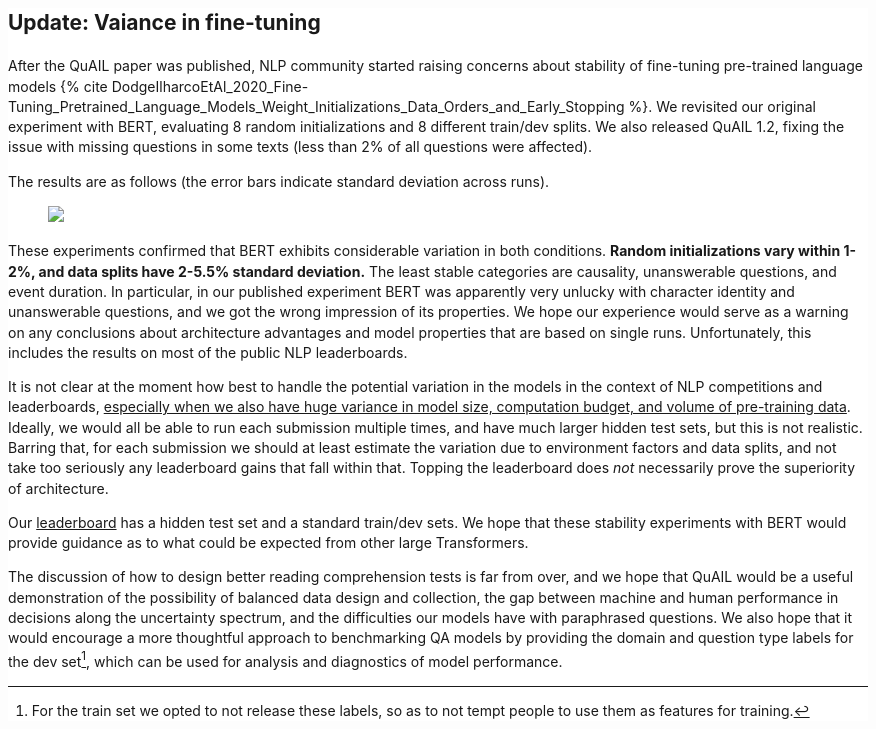 ## Update: Vaiance in fine-tuning

After the QuAIL paper was published, NLP community started raising concerns about stability of fine-tuning pre-trained language models {% cite DodgeIlharcoEtAl_2020_Fine-Tuning_Pretrained_Language_Models_Weight_Initializations_Data_Orders_and_Early_Stopping %}. We revisited our original experiment with BERT, evaluating 8 random initializations and 8 different train/dev splits. We also released QuAIL 1.2, fixing the issue with missing questions in some texts (less than 2% of all questions were affected).

The results are as follows (the error bars indicate standard deviation across runs).

<figure>
	<img src="{{'/assets/images/bert-quail-stability.png' | relative_url }}"> 	
	<!--figcaption>Fig. 4. BERT performance stability on QuAIL.
	</figcaption-->
</figure>

These experiments confirmed that BERT exhibits considerable variation in both conditions. **Random initializations vary within 1-2%, and data splits have 2-5.5% standard deviation.** The least stable categories are causality, unanswerable questions, and event duration. In particular, in our published experiment BERT was apparently very unlucky with character identity and unanswerable questions, and we got the wrong impression of its properties. We hope our experience would serve as a warning on any conclusions about architecture advantages and model properties that are based on single runs. Unfortunately, this includes the results on most of the public NLP leaderboards.

It is not clear at the moment how best to handle the potential variation in the models in the context of NLP competitions and leaderboards, [especially when we also have huge variance in model size, computation budget, and volume of pre-training data](https://hackingsemantics.xyz/2019/leaderboards/). Ideally, we would all be able to run each submission multiple times, and have much larger hidden test sets, but this is not realistic. Barring that, for each submission we should at least estimate the variation due to environment factors and data splits, and not take too seriously any leaderboard gains that fall within that. Topping the leaderboard does *not* necessarily prove the superiority of architecture. 
 
Our [leaderboard](https://text-machine.cs.uml.edu/lab2/projects/quail) has a hidden test set and a standard train/dev sets. We hope that these stability experiments with BERT would provide guidance as to what could be expected from other large Transformers. 
 
The discussion of how to design better reading comprehension tests is far from over, and we hope that QuAIL would be a useful demonstration of the possibility of balanced data design and collection, the gap between machine and human performance in decisions along the uncertainty spectrum, and the difficulties our models have with paraphrased questions. We also hope that it would encourage a more thoughtful approach to benchmarking QA models by providing the domain and question type labels for the dev set[^2], which can be used for analysis and diagnostics of model performance. 

[^1]: The principles for paraphrasing different types of questions are outlined in [this document](https://github.com/text-machine-lab/quail/blob/master/quail_challenge_set/Paraphrasing.md) in the [project repo](https://github.com/text-machine-lab/quail).

[^2]: For the train set we opted to not release these labels, so as to not tempt people to use them as features for training.